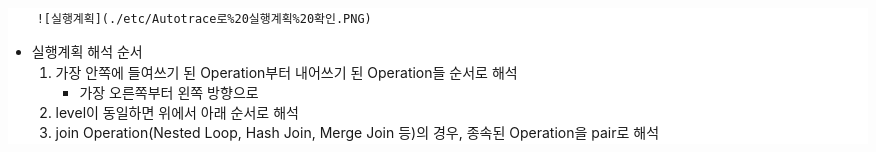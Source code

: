         ![실행계획](./etc/Autotrace로%20실행계획%20확인.PNG)
 - 실행계획 해석 순서
    1. 가장 안쪽에 들여쓰기 된 Operation부터 내어쓰기 된 Operation들 순서로 해석
        - 가장 오른쪽부터 왼쪽 방향으로
    2. level이 동일하면 위에서 아래 순서로 해석
    3. join Operation(Nested Loop, Hash Join, Merge Join 등)의 경우, 종속된 Operation을 pair로 해석
